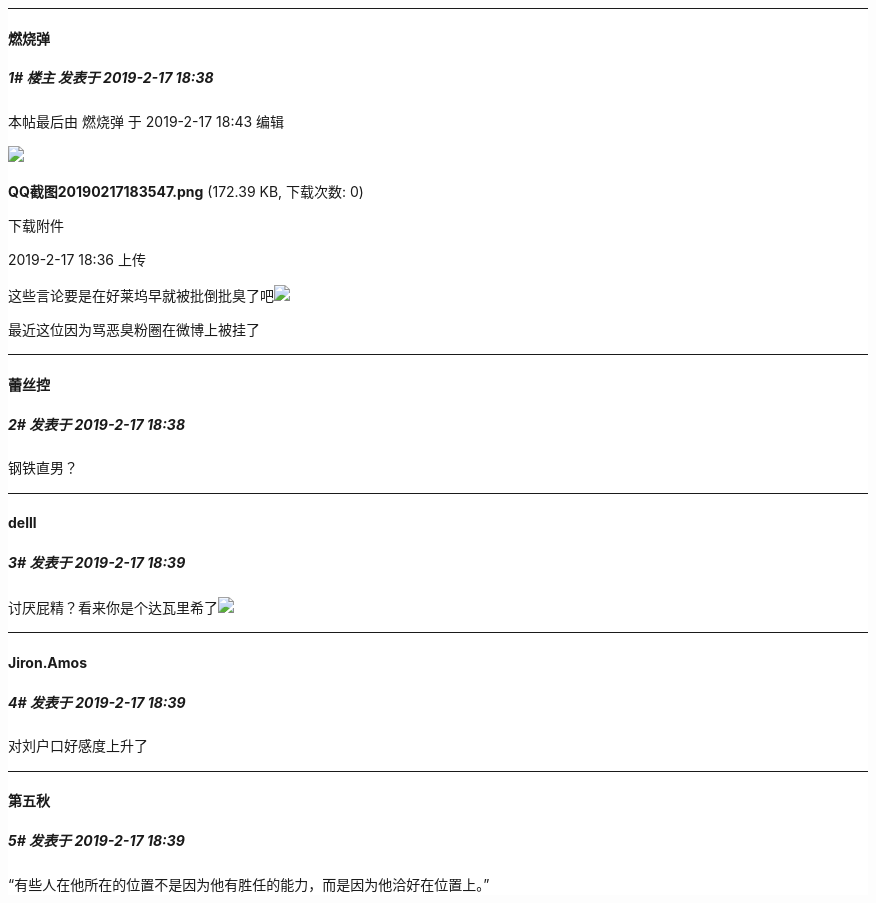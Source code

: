 

-----

####  燃烧弹  
##### 1#       楼主       发表于 2019-2-17 18:38


 本帖最后由 燃烧弹 于 2019-2-17 18:43 编辑 


<img src="https://img.saraba1st.com/forum/201902/17/183617llmm38mlc33y188t.png" referrerpolicy="no-referrer">


<strong>QQ截图20190217183547.png</strong> (172.39 KB, 下载次数: 0)

下载附件

2019-2-17 18:36 上传


这些言论要是在好莱坞早就被批倒批臭了吧<img src="https://static.saraba1st.com/image/smiley/face2017/048.png" referrerpolicy="no-referrer">


最近这位因为骂恶臭粉圈在微博上被挂了


-----

####  蕾丝控  
##### 2#       发表于 2019-2-17 18:38


钢铁直男？


-----

####  delll  
##### 3#       发表于 2019-2-17 18:39


讨厌屁精？看来你是个达瓦里希了<img src="https://static.saraba1st.com/image/smiley/face2017/067.png" referrerpolicy="no-referrer">


-----

####  Jiron.Amos  
##### 4#       发表于 2019-2-17 18:39


对刘户口好感度上升了


-----

####  第五秋  
##### 5#       发表于 2019-2-17 18:39


“有些人在他所在的位置不是因为他有胜任的能力，而是因为他洽好在位置上。”

